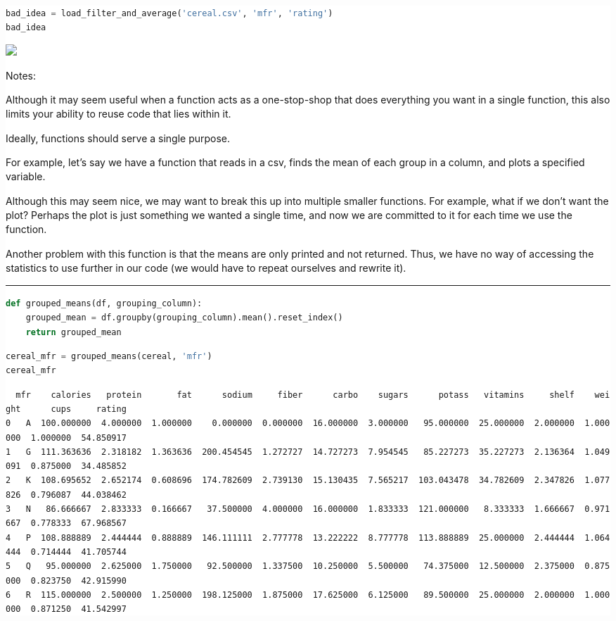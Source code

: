 ``` python
bad_idea = load_filter_and_average('cereal.csv', 'mfr', 'rating')
bad_idea
```
<img src="/module6/chart_bad_idea.png"  width="40%" />

Notes:

Although it may seem useful when a function acts as a one-stop-shop that
does everything you want in a single function, this also limits your
ability to reuse code that lies within it.

Ideally, functions should serve a single purpose.

For example, let’s say we have a function that reads in a csv, finds the
mean of each group in a column, and plots a specified variable.

Although this may seem nice, we may want to break this up into multiple
smaller functions. For example, what if we don’t want the plot? Perhaps
the plot is just something we wanted a single time, and now we are
committed to it for each time we use the function.

Another problem with this function is that the means are only printed
and not returned. Thus, we have no way of accessing the statistics to
use further in our code (we would have to repeat ourselves and rewrite
it).

---

``` python
def grouped_means(df, grouping_column):
    grouped_mean = df.groupby(grouping_column).mean().reset_index()
    return grouped_mean
```

``` python
cereal_mfr = grouped_means(cereal, 'mfr')
cereal_mfr
```

```out
  mfr    calories   protein       fat      sodium     fiber      carbo    sugars      potass   vitamins     shelf    weight      cups     rating
0   A  100.000000  4.000000  1.000000    0.000000  0.000000  16.000000  3.000000   95.000000  25.000000  2.000000  1.000000  1.000000  54.850917
1   G  111.363636  2.318182  1.363636  200.454545  1.272727  14.727273  7.954545   85.227273  35.227273  2.136364  1.049091  0.875000  34.485852
2   K  108.695652  2.652174  0.608696  174.782609  2.739130  15.130435  7.565217  103.043478  34.782609  2.347826  1.077826  0.796087  44.038462
3   N   86.666667  2.833333  0.166667   37.500000  4.000000  16.000000  1.833333  121.000000   8.333333  1.666667  0.971667  0.778333  67.968567
4   P  108.888889  2.444444  0.888889  146.111111  2.777778  13.222222  8.777778  113.888889  25.000000  2.444444  1.064444  0.714444  41.705744
5   Q   95.000000  2.625000  1.750000   92.500000  1.337500  10.250000  5.500000   74.375000  12.500000  2.375000  0.875000  0.823750  42.915990
6   R  115.000000  2.500000  1.250000  198.125000  1.875000  17.625000  6.125000   89.500000  25.000000  2.000000  1.000000  0.871250  41.542997
```
